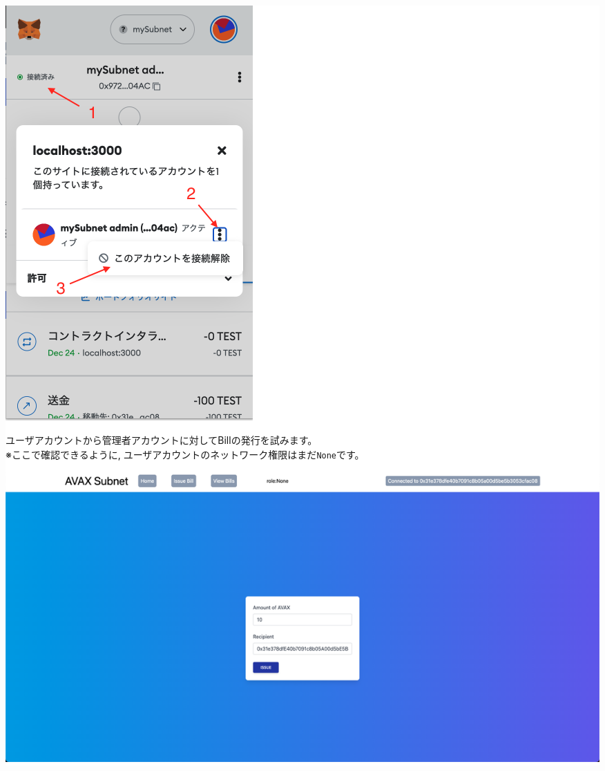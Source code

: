 ![](/public/images/AVAX-Subnet/section-3/3_3_7.png)

ユーザアカウントから管理者アカウントに対してBillの発行を試みます。  
※ここで確認できるように, ユーザアカウントのネットワーク権限はまだ`None`です。

![](/public/images/AVAX-Subnet/section-3/3_3_10.png)
